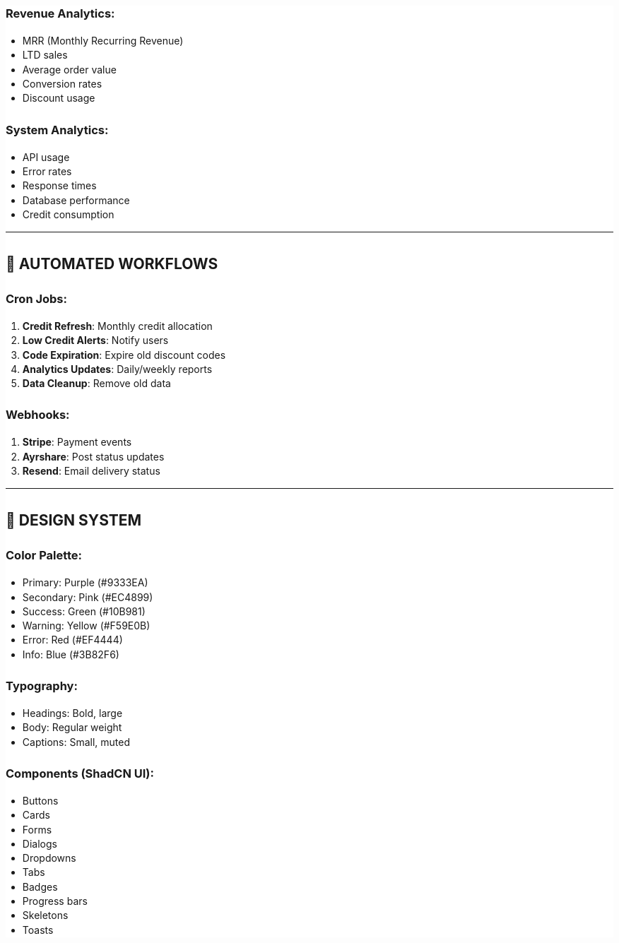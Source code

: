 ### Revenue Analytics:
- MRR (Monthly Recurring Revenue)
- LTD sales
- Average order value
- Conversion rates
- Discount usage

### System Analytics:
- API usage
- Error rates
- Response times
- Database performance
- Credit consumption

---

## 🔄 **AUTOMATED WORKFLOWS**

### Cron Jobs:
1. **Credit Refresh**: Monthly credit allocation
2. **Low Credit Alerts**: Notify users
3. **Code Expiration**: Expire old discount codes
4. **Analytics Updates**: Daily/weekly reports
5. **Data Cleanup**: Remove old data

### Webhooks:
1. **Stripe**: Payment events
2. **Ayrshare**: Post status updates
3. **Resend**: Email delivery status

---

## 🎨 **DESIGN SYSTEM**

### Color Palette:
- Primary: Purple (#9333EA)
- Secondary: Pink (#EC4899)
- Success: Green (#10B981)
- Warning: Yellow (#F59E0B)
- Error: Red (#EF4444)
- Info: Blue (#3B82F6)

### Typography:
- Headings: Bold, large
- Body: Regular weight
- Captions: Small, muted

### Components (ShadCN UI):
- Buttons
- Cards
- Forms
- Dialogs
- Dropdowns
- Tabs
- Badges
- Progress bars
- Skeletons
- Toasts
